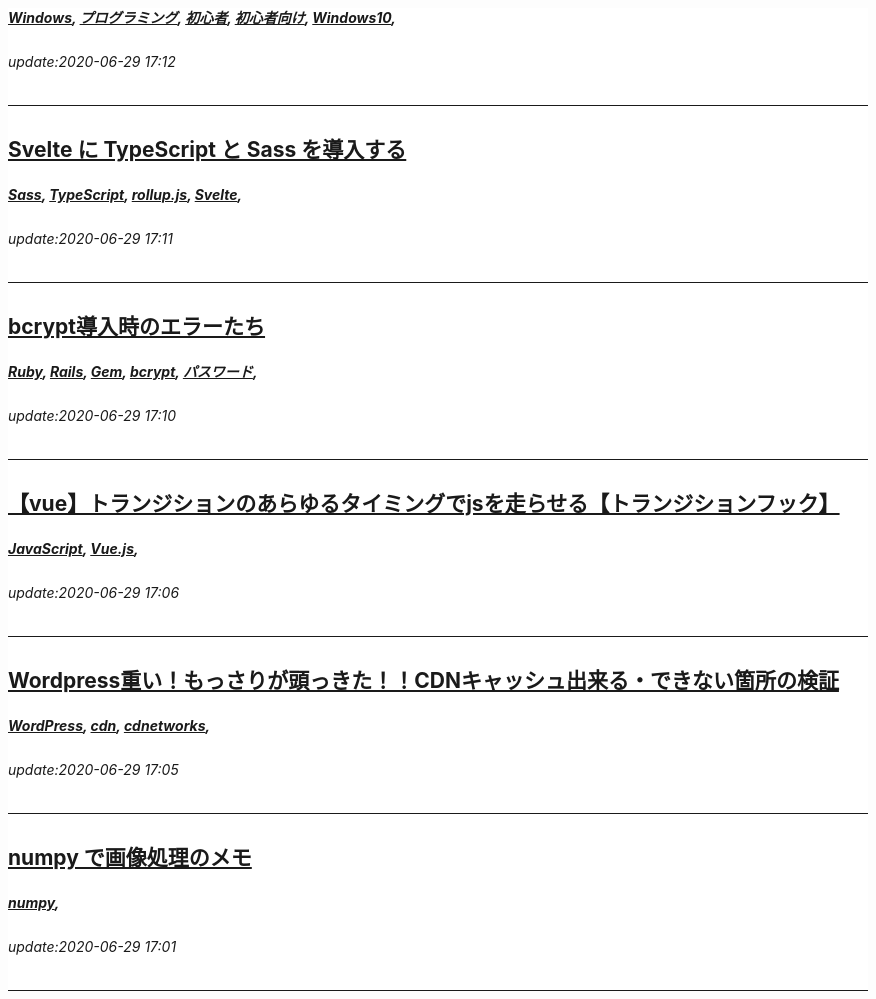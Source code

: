 ##### [Windows](https://qiita.com/tags/Windows), [プログラミング](https://qiita.com/tags/プログラミング), [初心者](https://qiita.com/tags/初心者), [初心者向け](https://qiita.com/tags/初心者向け), [Windows10](https://qiita.com/tags/Windows10), 
###### update:2020-06-29 17:12
---
## [Svelte に TypeScript と Sass を導入する](https://qiita.com/sprout2000/items/d37d037421d4577e8402)
##### [Sass](https://qiita.com/tags/Sass), [TypeScript](https://qiita.com/tags/TypeScript), [rollup.js](https://qiita.com/tags/rollup.js), [Svelte](https://qiita.com/tags/Svelte), 
###### update:2020-06-29 17:11
---
## [bcrypt導入時のエラーたち](https://qiita.com/lisananokamo/items/54eee76562f81b4f59d9)
##### [Ruby](https://qiita.com/tags/Ruby), [Rails](https://qiita.com/tags/Rails), [Gem](https://qiita.com/tags/Gem), [bcrypt](https://qiita.com/tags/bcrypt), [パスワード](https://qiita.com/tags/パスワード), 
###### update:2020-06-29 17:10
---
## [【vue】トランジションのあらゆるタイミングでjsを走らせる【トランジションフック】](https://qiita.com/homusuke/items/6fdb393581cdc210b37c)
##### [JavaScript](https://qiita.com/tags/JavaScript), [Vue.js](https://qiita.com/tags/Vue.js), 
###### update:2020-06-29 17:06
---
## [Wordpress重い！もっさりが頭っきた！！CDNキャッシュ出来る・できない箇所の検証](https://qiita.com/YOCCHAAAAN/items/6b9d6fd87bd3d7f186b8)
##### [WordPress](https://qiita.com/tags/WordPress), [cdn](https://qiita.com/tags/cdn), [cdnetworks](https://qiita.com/tags/cdnetworks), 
###### update:2020-06-29 17:05
---
## [numpy で画像処理のメモ](https://qiita.com/syoyo/items/6f45105f8c3152942cdc)
##### [numpy](https://qiita.com/tags/numpy), 
###### update:2020-06-29 17:01
---



